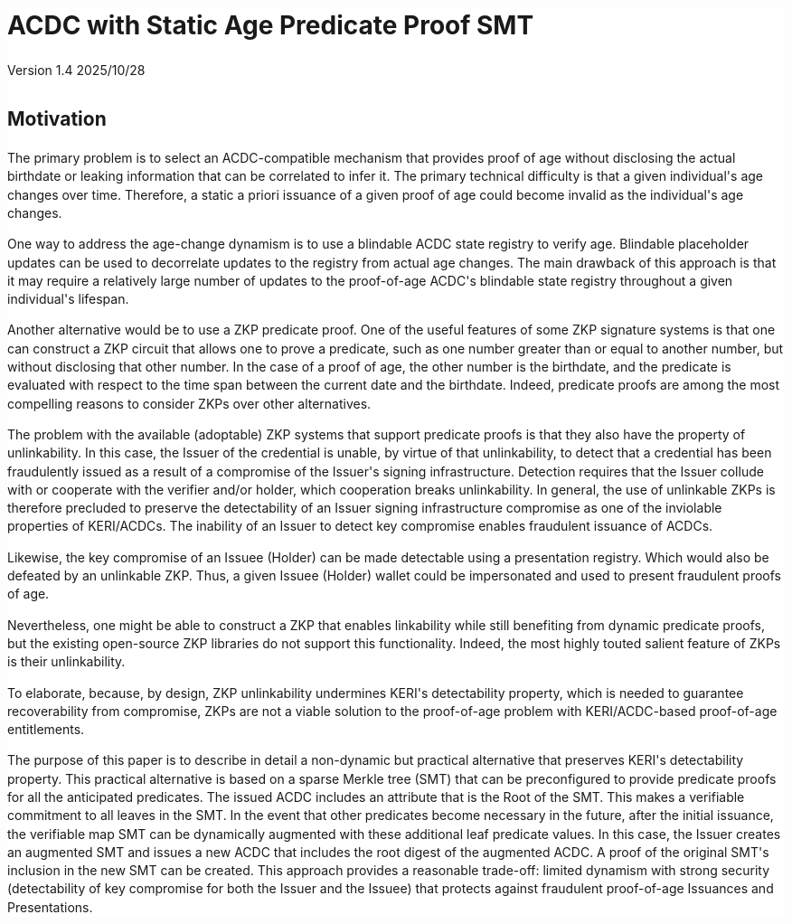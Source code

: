 # ACDC with Static Age Predicate Proof SMT

Version 1.4  2025/10/28

## Motivation

The primary problem is to select an ACDC-compatible mechanism that provides proof of age without disclosing the actual birthdate or leaking information that can be correlated to infer it. The primary technical difficulty is that a given individual's age changes over time. Therefore, a static a priori issuance of a given proof of age could become invalid as the individual's age changes. 

One way to address the age-change dynamism is to use a blindable ACDC state registry to verify age.  Blindable placeholder updates can be used to decorrelate updates to the registry from actual age changes. The main drawback of this approach is that it may require a relatively large number of updates to the proof-of-age ACDC's blindable state registry throughout a given individual's lifespan. 

Another alternative would be to use a ZKP predicate proof. One of the useful features of some ZKP signature systems is that one can construct a ZKP circuit that allows one to prove a predicate, such as one number greater than or equal to another number, but without disclosing that other number. In the case of a proof of age, the other number is the birthdate, and the predicate is evaluated with respect to the time span between the current date and the birthdate.  Indeed, predicate proofs are among the most compelling reasons to consider ZKPs over other alternatives.  

The problem with the available (adoptable) ZKP systems that support predicate proofs is that they also have the property of unlinkability. In this case, the Issuer of the credential is unable, by virtue of that unlinkability, to detect that a credential has been fraudulently issued as a result of a compromise of the Issuer's signing infrastructure. Detection requires that the Issuer collude with or cooperate with the verifier and/or holder, which cooperation breaks unlinkability.  In general, the use of unlinkable ZKPs is therefore precluded to preserve the detectability of an Issuer signing infrastructure compromise as one of the inviolable properties of KERI/ACDCs. The inability of an Issuer to detect key compromise enables fraudulent issuance of ACDCs.

Likewise, the key compromise of an Issuee (Holder) can be made detectable using a presentation registry. Which would also be defeated by an unlinkable ZKP. Thus, a given Issuee (Holder) wallet could be impersonated and used to present fraudulent proofs of age.

Nevertheless, one might be able to construct a ZKP that enables linkability while still benefiting from dynamic predicate proofs, but the existing open-source ZKP libraries do not support this functionality. Indeed, the most highly touted salient feature of ZKPs is their unlinkability.  

To elaborate, because, by design, ZKP unlinkability undermines KERI's detectability property, which is needed to guarantee recoverability from compromise, ZKPs are not a viable solution to the proof-of-age problem with KERI/ACDC-based proof-of-age entitlements.  

The purpose of this paper is to describe in detail a non-dynamic but practical alternative that preserves KERI's detectability property. This practical alternative is based on a sparse Merkle tree (SMT) that can be preconfigured to provide predicate proofs for all the anticipated predicates. The issued ACDC includes an attribute that is the Root of the SMT. This makes a verifiable commitment to all leaves in the SMT. In the event that other predicates become necessary in the future, after the initial issuance, the verifiable map SMT can be dynamically augmented with these additional leaf predicate values. In this case, the Issuer creates an augmented SMT and issues a new ACDC that includes the root digest of the augmented ACDC. A proof of the original SMT's inclusion in the new SMT can be created. This approach provides a reasonable trade-off: limited dynamism with strong security (detectability of key compromise for both the Issuer and the Issuee) that protects against fraudulent proof-of-age Issuances and Presentations.
